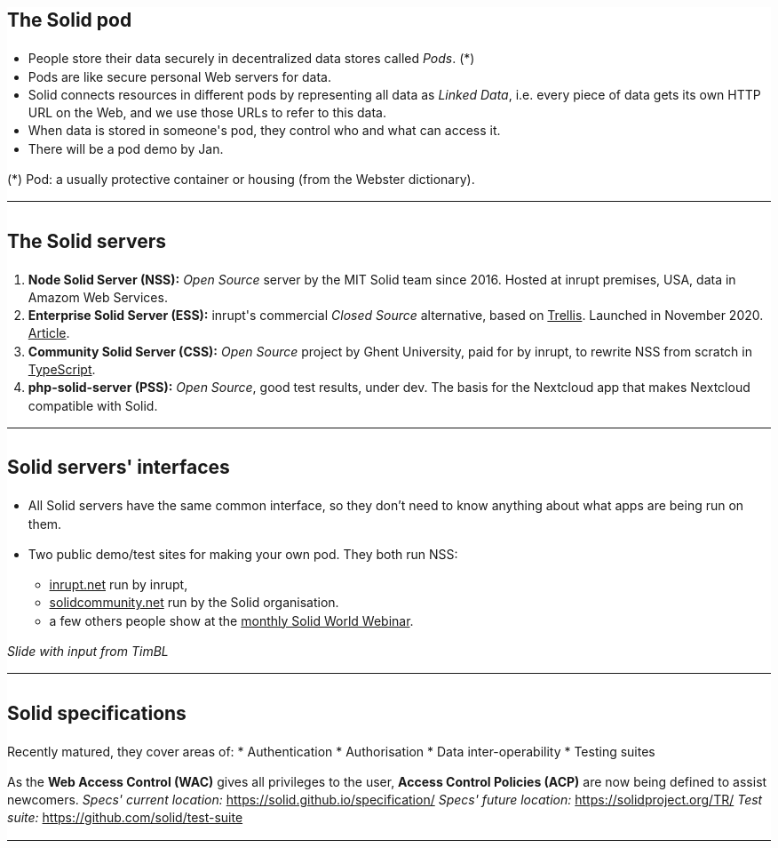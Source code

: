 
## The Solid pod

* People store their data securely in decentralized data stores called _Pods_. (*)
* Pods are like secure personal Web servers for data.
* Solid connects resources in different pods by representing all data as _Linked Data_, i.e. every piece of data gets its own HTTP URL on the Web, and we use those URLs to refer to this data.
* When data is stored in someone's pod, they control who and what can access it.
* There will be a pod demo by Jan.

(*) Pod: a usually protective container or housing (from the Webster dictionary).


---

## The Solid servers

1. **Node Solid Server (NSS):** _Open Source_ server by the MIT Solid team since 2016. Hosted at inrupt  premises, USA, data in Amazom Web Services.
2. **Enterprise Solid Server (ESS):** inrupt's commercial _Closed Source_ alternative, based on [Trellis](https://www.trellisldp.org/). Launched in November 2020. [Article](https://sdtimes.com/data/inrupt-launches-enterprise-solid-server-to-restore-trust-in-data/).
3. **Community Solid Server (CSS):** _Open Source_  project by Ghent University, paid for by inrupt, to rewrite NSS from scratch in [TypeScript](https://www.typescriptlang.org/).
5. **php-solid-server (PSS):** _Open Source_, good test results, under dev. The basis for the Nextcloud app that makes Nextcloud compatible with Solid.

---

## Solid servers' interfaces

* All Solid servers have the same common interface, so they don’t need to know anything about what apps are being run on them.

* Two public demo/test sites for making your own pod. They both run NSS:
    * [inrupt.net](https://inrupt.net/) run by inrupt,
    * [solidcommunity.net](https://solidocmmunity.net) run by the Solid organisation.
    * a few others people show at the [monthly Solid World Webinar](https://solidproject.org/events).

_Slide with input from TimBL_

---

## Solid specifications

Recently matured, they cover areas of:
    * Authentication
    * Authorisation
    * Data inter-operability
    * Testing suites

As the **Web Access Control (WAC)** gives all privileges to the user,
**Access Control Policies (ACP)** are now being defined to assist newcomers.
*Specs' current location:* https://solid.github.io/specification/
*Specs' future location:* https://solidproject.org/TR/
*Test suite:* https://github.com/solid/test-suite

---